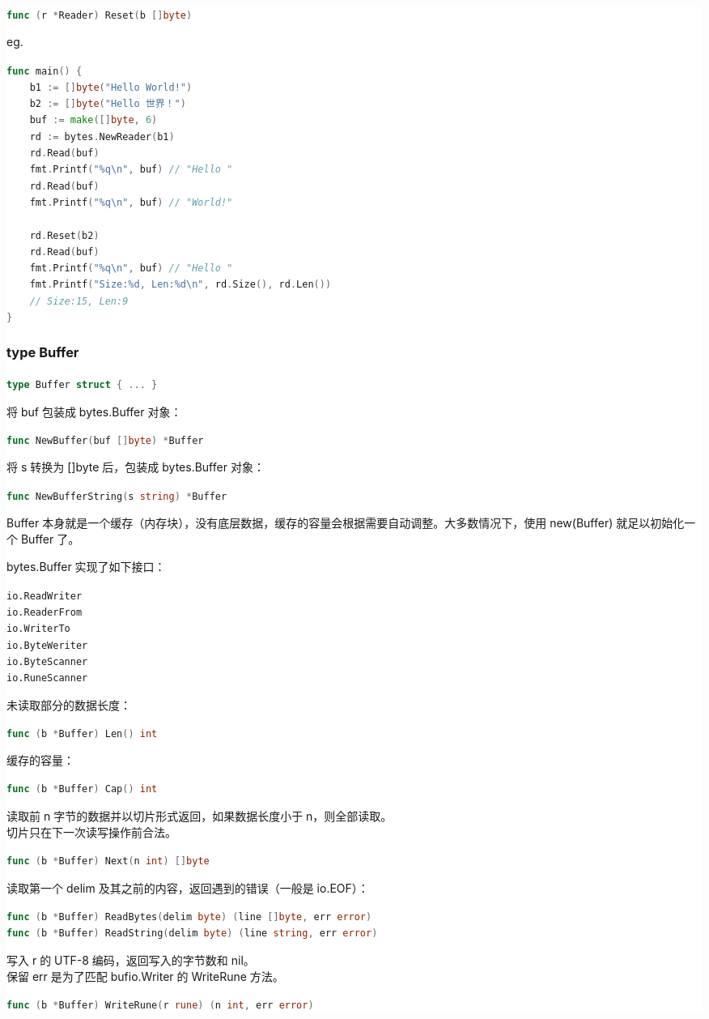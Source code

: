 ```go
func (r *Reader) Reset(b []byte)
```
eg.
```go
func main() {
    b1 := []byte("Hello World!")
    b2 := []byte("Hello 世界！")
    buf := make([]byte, 6)
    rd := bytes.NewReader(b1)
    rd.Read(buf)
    fmt.Printf("%q\n", buf) // "Hello "
    rd.Read(buf)
    fmt.Printf("%q\n", buf) // "World!"

    rd.Reset(b2)
    rd.Read(buf)
    fmt.Printf("%q\n", buf) // "Hello "
    fmt.Printf("Size:%d, Len:%d\n", rd.Size(), rd.Len())
    // Size:15, Len:9
}
```

### type Buffer  
```go
type Buffer struct { ... }
```
将 buf 包装成 bytes.Buffer 对象：  
```go
func NewBuffer(buf []byte) *Buffer
```
将 s 转换为 []byte 后，包装成 bytes.Buffer 对象：  
```go
func NewBufferString(s string) *Buffer
```
Buffer 本身就是一个缓存（内存块），没有底层数据，缓存的容量会根据需要自动调整。大多数情况下，使用 new(Buffer) 就足以初始化一个 Buffer 了。  

bytes.Buffer 实现了如下接口：  
```
io.ReadWriter
io.ReaderFrom
io.WriterTo
io.ByteWeriter
io.ByteScanner
io.RuneScanner
```
未读取部分的数据长度：  
```go
func (b *Buffer) Len() int
```
缓存的容量：  
```go
func (b *Buffer) Cap() int
```
读取前 n 字节的数据并以切片形式返回，如果数据长度小于 n，则全部读取。  
切片只在下一次读写操作前合法。  
```go
func (b *Buffer) Next(n int) []byte
```
读取第一个 delim 及其之前的内容，返回遇到的错误（一般是 io.EOF）：  
```go
func (b *Buffer) ReadBytes(delim byte) (line []byte, err error)
func (b *Buffer) ReadString(delim byte) (line string, err error)
```
写入 r 的 UTF-8 编码，返回写入的字节数和 nil。  
保留 err 是为了匹配 bufio.Writer 的 WriteRune 方法。  
```go
func (b *Buffer) WriteRune(r rune) (n int, err error)
```